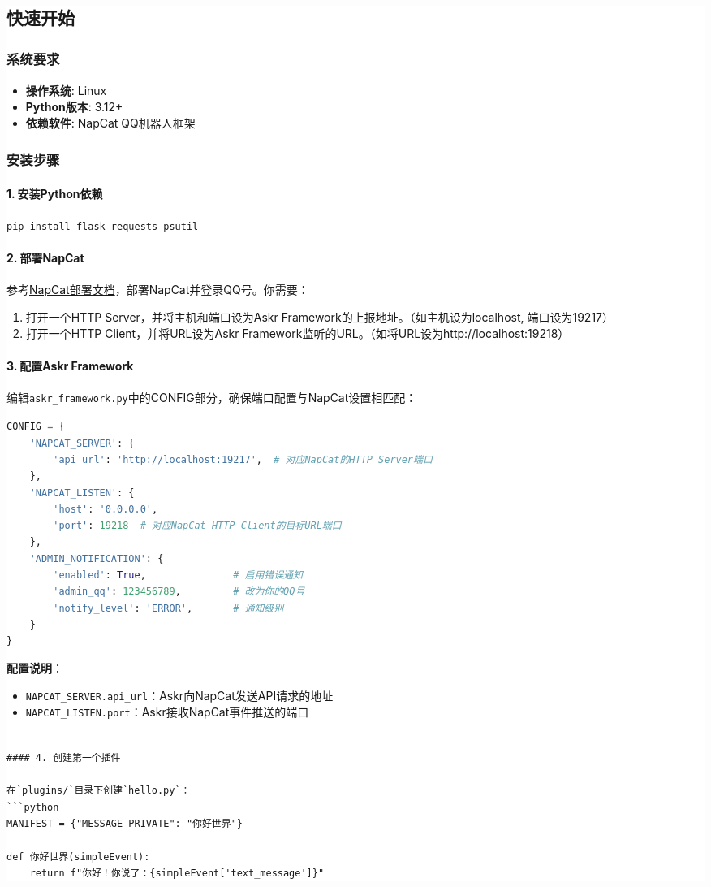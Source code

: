 ##  快速开始

### 系统要求

- **操作系统**: Linux
- **Python版本**: 3.12+
- **依赖软件**: NapCat QQ机器人框架

### 安装步骤

#### 1. 安装Python依赖
```bash
pip install flask requests psutil
```

#### 2. 部署NapCat

参考[NapCat部署文档](https://napneko.github.io/)，部署NapCat并登录QQ号。你需要：

1. 打开一个HTTP Server，并将主机和端口设为Askr Framework的上报地址。（如主机设为localhost, 端口设为19217）
2. 打开一个HTTP Client，并将URL设为Askr Framework监听的URL。（如将URL设为http://localhost:19218）

#### 3. 配置Askr Framework

编辑`askr_framework.py`中的CONFIG部分，确保端口配置与NapCat设置相匹配：

```python
CONFIG = {
    'NAPCAT_SERVER': {
        'api_url': 'http://localhost:19217',  # 对应NapCat的HTTP Server端口
    },
    'NAPCAT_LISTEN': {
        'host': '0.0.0.0',
        'port': 19218  # 对应NapCat HTTP Client的目标URL端口
    },
    'ADMIN_NOTIFICATION': {
        'enabled': True,               # 启用错误通知
        'admin_qq': 123456789,         # 改为你的QQ号
        'notify_level': 'ERROR',       # 通知级别
    }
}
```

**配置说明**：
- `NAPCAT_SERVER.api_url`：Askr向NapCat发送API请求的地址
- `NAPCAT_LISTEN.port`：Askr接收NapCat事件推送的端口
```

#### 4. 创建第一个插件

在`plugins/`目录下创建`hello.py`：
```python
MANIFEST = {"MESSAGE_PRIVATE": "你好世界"}

def 你好世界(simpleEvent):
    return f"你好！你说了：{simpleEvent['text_message']}"
```
